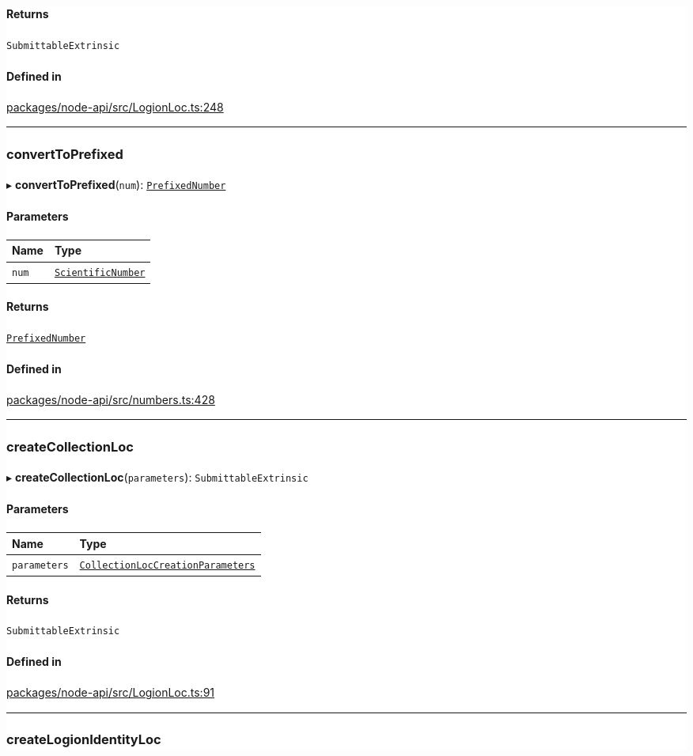 #### Returns

`SubmittableExtrinsic`

#### Defined in

[packages/node-api/src/LogionLoc.ts:248](https://github.com/logion-network/logion-api/blob/main/packages/node-api/src/LogionLoc.ts#L248)

___

### convertToPrefixed

▸ **convertToPrefixed**(`num`): [`PrefixedNumber`](../classes/Node_API.PrefixedNumber.md)

#### Parameters

| Name | Type |
| :------ | :------ |
| `num` | [`ScientificNumber`](../classes/Node_API.ScientificNumber.md) |

#### Returns

[`PrefixedNumber`](../classes/Node_API.PrefixedNumber.md)

#### Defined in

[packages/node-api/src/numbers.ts:428](https://github.com/logion-network/logion-api/blob/main/packages/node-api/src/numbers.ts#L428)

___

### createCollectionLoc

▸ **createCollectionLoc**(`parameters`): `SubmittableExtrinsic`

#### Parameters

| Name | Type |
| :------ | :------ |
| `parameters` | [`CollectionLocCreationParameters`](../interfaces/Node_API.CollectionLocCreationParameters.md) |

#### Returns

`SubmittableExtrinsic`

#### Defined in

[packages/node-api/src/LogionLoc.ts:91](https://github.com/logion-network/logion-api/blob/main/packages/node-api/src/LogionLoc.ts#L91)

___

### createLogionIdentityLoc
